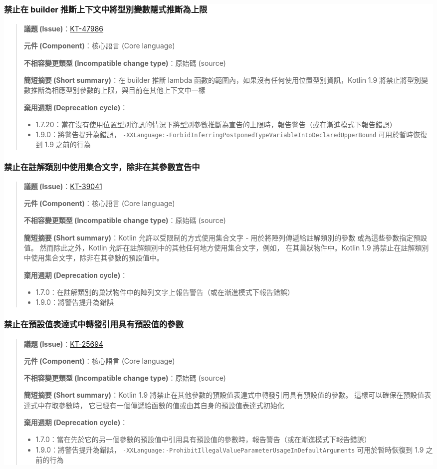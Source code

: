 ### 禁止在 builder 推斷上下文中將型別變數隱式推斷為上限

> **議題 (Issue)**：[KT-47986](https://youtrack.jetbrains.com/issue/KT-47986)
>
> **元件 (Component)**：核心語言 (Core language)
>
> **不相容變更類型 (Incompatible change type)**：原始碼 (source)
>
> **簡短摘要 (Short summary)**：在 builder 推斷 lambda 函數的範圍內，如果沒有任何使用位置型別資訊，Kotlin 1.9 將禁止將型別變數推斷為相應型別參數的上限，與目前在其他上下文中一樣
>
> **棄用週期 (Deprecation cycle)**：
>
> - 1.7.20：當在沒有使用位置型別資訊的情況下將型別參數推斷為宣告的上限時，報告警告（或在漸進模式下報告錯誤）
> - 1.9.0：將警告提升為錯誤，
>   `-XXLanguage:-ForbidInferringPostponedTypeVariableIntoDeclaredUpperBound` 可用於暫時恢復到 1.9 之前的行為

### 禁止在註解類別中使用集合文字，除非在其參數宣告中

> **議題 (Issue)**：[KT-39041](https://youtrack.jetbrains.com/issue/KT-39041)
>
> **元件 (Component)**：核心語言 (Core language)
>
> **不相容變更類型 (Incompatible change type)**：原始碼 (source)
>
> **簡短摘要 (Short summary)**：Kotlin 允許以受限制的方式使用集合文字 - 用於將陣列傳遞給註解類別的參數
> 或為這些參數指定預設值。
> 然而除此之外，Kotlin 允許在註解類別中的其他任何地方使用集合文字，例如，
> 在其巢狀物件中。Kotlin 1.9 將禁止在註解類別中使用集合文字，除非在其參數的預設值中。
>
> **棄用週期 (Deprecation cycle)**：
>
> - 1.7.0：在註解類別的巢狀物件中的陣列文字上報告警告（或在漸進模式下報告錯誤）
> - 1.9.0：將警告提升為錯誤

### 禁止在預設值表達式中轉發引用具有預設值的參數

> **議題 (Issue)**：[KT-25694](https://youtrack.jetbrains.com/issue/KT-25694)
>
> **元件 (Component)**：核心語言 (Core language)
>
> **不相容變更類型 (Incompatible change type)**：原始碼 (source)
>
> **簡短摘要 (Short summary)**：Kotlin 1.9 將禁止在其他參數的預設值表達式中轉發引用具有預設值的參數。
> 這樣可以確保在預設值表達式中存取參數時，
> 它已經有一個傳遞給函數的值或由其自身的預設值表達式初始化
>
> **棄用週期 (Deprecation cycle)**：
>
> - 1.7.0：當在先於它的另一個參數的預設值中引用具有預設值的參數時，報告警告（或在漸進模式下報告錯誤）
> - 1.9.0：將警告提升為錯誤，
>   `-XXLanguage:-ProhibitIllegalValueParameterUsageInDefaultArguments` 可用於暫時恢復到 1.9 之前的行為
